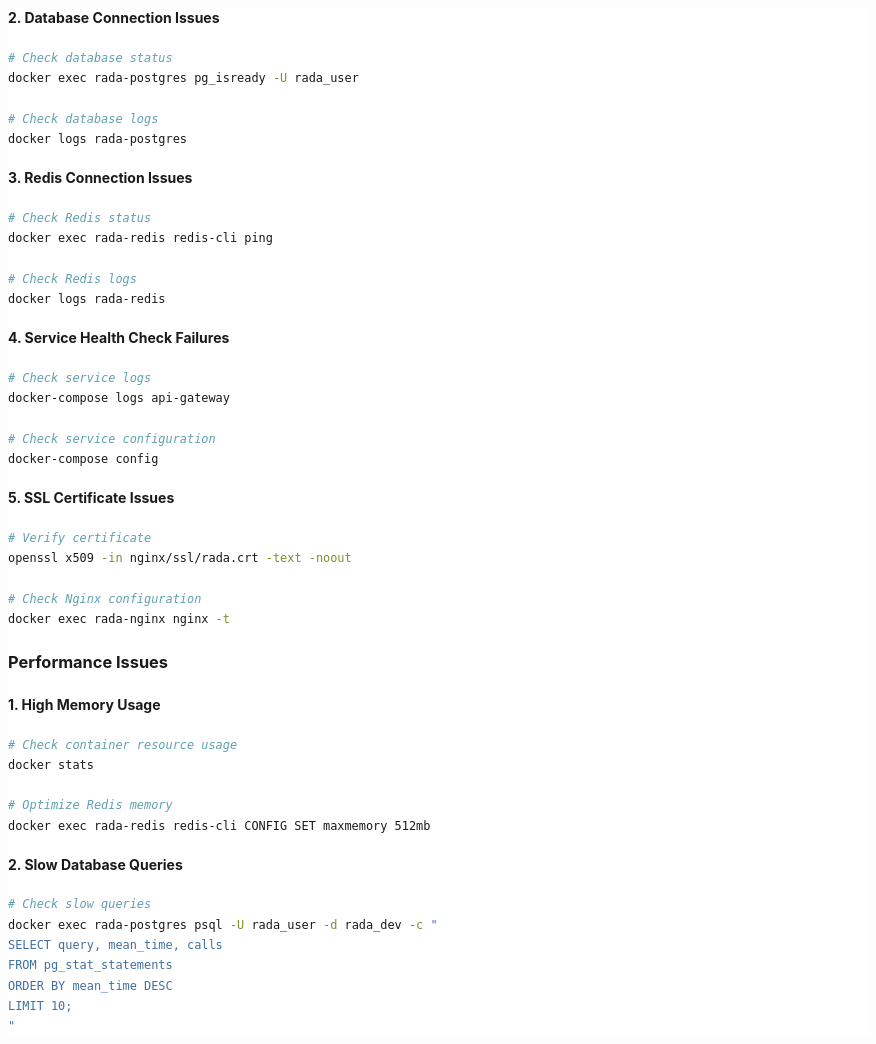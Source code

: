 #### 2. Database Connection Issues

```bash
# Check database status
docker exec rada-postgres pg_isready -U rada_user

# Check database logs
docker logs rada-postgres
```

#### 3. Redis Connection Issues

```bash
# Check Redis status
docker exec rada-redis redis-cli ping

# Check Redis logs
docker logs rada-redis
```

#### 4. Service Health Check Failures

```bash
# Check service logs
docker-compose logs api-gateway

# Check service configuration
docker-compose config
```

#### 5. SSL Certificate Issues

```bash
# Verify certificate
openssl x509 -in nginx/ssl/rada.crt -text -noout

# Check Nginx configuration
docker exec rada-nginx nginx -t
```

### Performance Issues

#### 1. High Memory Usage

```bash
# Check container resource usage
docker stats

# Optimize Redis memory
docker exec rada-redis redis-cli CONFIG SET maxmemory 512mb
```

#### 2. Slow Database Queries

```bash
# Check slow queries
docker exec rada-postgres psql -U rada_user -d rada_dev -c "
SELECT query, mean_time, calls 
FROM pg_stat_statements 
ORDER BY mean_time DESC 
LIMIT 10;
"
```
